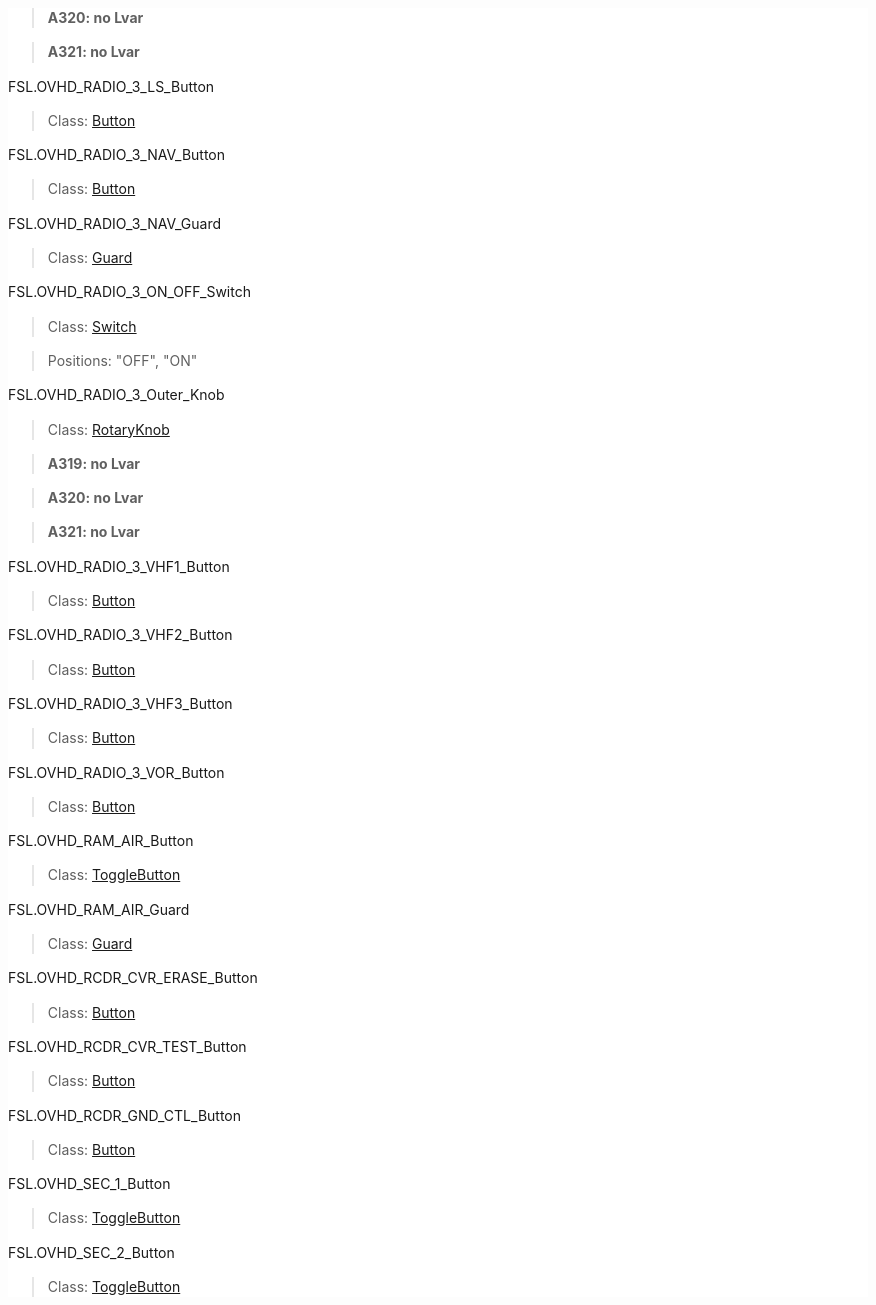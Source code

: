 >**A320: no Lvar**

>**A321: no Lvar**

FSL.OVHD\_RADIO\_3\_LS\_Button
> Class: <a href='../libraries/FSL2Lua.html#Class_Button'>Button</a>

FSL.OVHD\_RADIO\_3\_NAV\_Button
> Class: <a href='../libraries/FSL2Lua.html#Class_Button'>Button</a>

FSL.OVHD\_RADIO\_3\_NAV\_Guard
> Class: <a href='../libraries/FSL2Lua.html#Class_Guard'>Guard</a>

FSL.OVHD\_RADIO\_3\_ON\_OFF\_Switch
> Class: <a href='../libraries/FSL2Lua.html#Class_Switch'>Switch</a>

> Positions: "OFF", "ON"

FSL.OVHD\_RADIO\_3\_Outer\_Knob
> Class: <a href='../libraries/FSL2Lua.html#Class_RotaryKnob'>RotaryKnob</a>


>**A319: no Lvar**

>**A320: no Lvar**

>**A321: no Lvar**

FSL.OVHD\_RADIO\_3\_VHF1\_Button
> Class: <a href='../libraries/FSL2Lua.html#Class_Button'>Button</a>

FSL.OVHD\_RADIO\_3\_VHF2\_Button
> Class: <a href='../libraries/FSL2Lua.html#Class_Button'>Button</a>

FSL.OVHD\_RADIO\_3\_VHF3\_Button
> Class: <a href='../libraries/FSL2Lua.html#Class_Button'>Button</a>

FSL.OVHD\_RADIO\_3\_VOR\_Button
> Class: <a href='../libraries/FSL2Lua.html#Class_Button'>Button</a>

FSL.OVHD\_RAM\_AIR\_Button
> Class: <a href='../libraries/FSL2Lua.html#Class_ToggleButton'>ToggleButton</a>

FSL.OVHD\_RAM\_AIR\_Guard
> Class: <a href='../libraries/FSL2Lua.html#Class_Guard'>Guard</a>

FSL.OVHD\_RCDR\_CVR\_ERASE\_Button
> Class: <a href='../libraries/FSL2Lua.html#Class_Button'>Button</a>

FSL.OVHD\_RCDR\_CVR\_TEST\_Button
> Class: <a href='../libraries/FSL2Lua.html#Class_Button'>Button</a>

FSL.OVHD\_RCDR\_GND\_CTL\_Button
> Class: <a href='../libraries/FSL2Lua.html#Class_Button'>Button</a>

FSL.OVHD\_SEC\_1\_Button
> Class: <a href='../libraries/FSL2Lua.html#Class_ToggleButton'>ToggleButton</a>

FSL.OVHD\_SEC\_2\_Button
> Class: <a href='../libraries/FSL2Lua.html#Class_ToggleButton'>ToggleButton</a>
